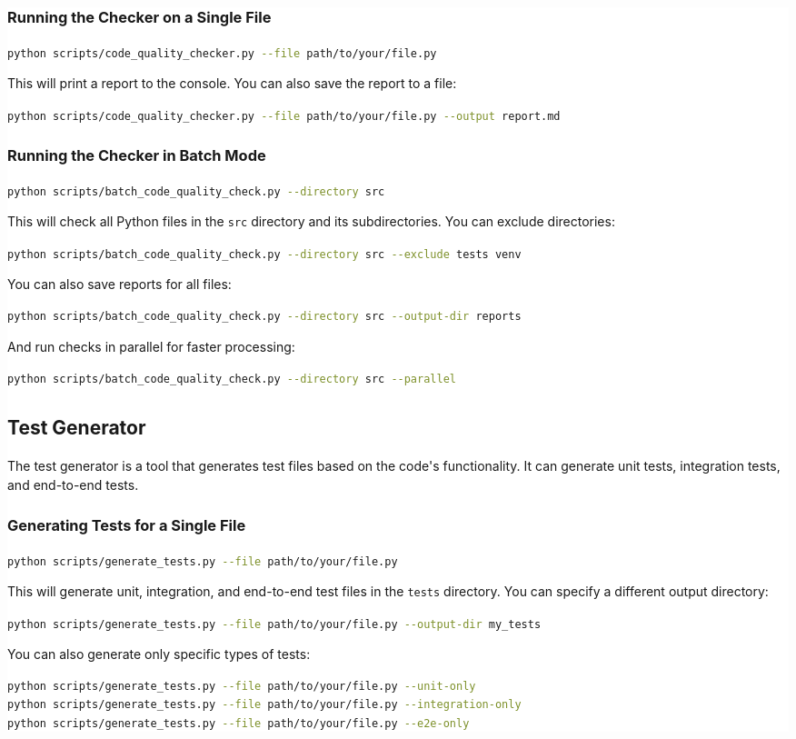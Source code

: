 ### Running the Checker on a Single File

```bash
python scripts/code_quality_checker.py --file path/to/your/file.py
```

This will print a report to the console. You can also save the report to a file:

```bash
python scripts/code_quality_checker.py --file path/to/your/file.py --output report.md
```

### Running the Checker in Batch Mode

```bash
python scripts/batch_code_quality_check.py --directory src
```

This will check all Python files in the `src` directory and its subdirectories. You can exclude directories:

```bash
python scripts/batch_code_quality_check.py --directory src --exclude tests venv
```

You can also save reports for all files:

```bash
python scripts/batch_code_quality_check.py --directory src --output-dir reports
```

And run checks in parallel for faster processing:

```bash
python scripts/batch_code_quality_check.py --directory src --parallel
```

## Test Generator

The test generator is a tool that generates test files based on the code's functionality. It can generate unit tests, integration tests, and end-to-end tests.

### Generating Tests for a Single File

```bash
python scripts/generate_tests.py --file path/to/your/file.py
```

This will generate unit, integration, and end-to-end test files in the `tests` directory. You can specify a different output directory:

```bash
python scripts/generate_tests.py --file path/to/your/file.py --output-dir my_tests
```

You can also generate only specific types of tests:

```bash
python scripts/generate_tests.py --file path/to/your/file.py --unit-only
python scripts/generate_tests.py --file path/to/your/file.py --integration-only
python scripts/generate_tests.py --file path/to/your/file.py --e2e-only
```
